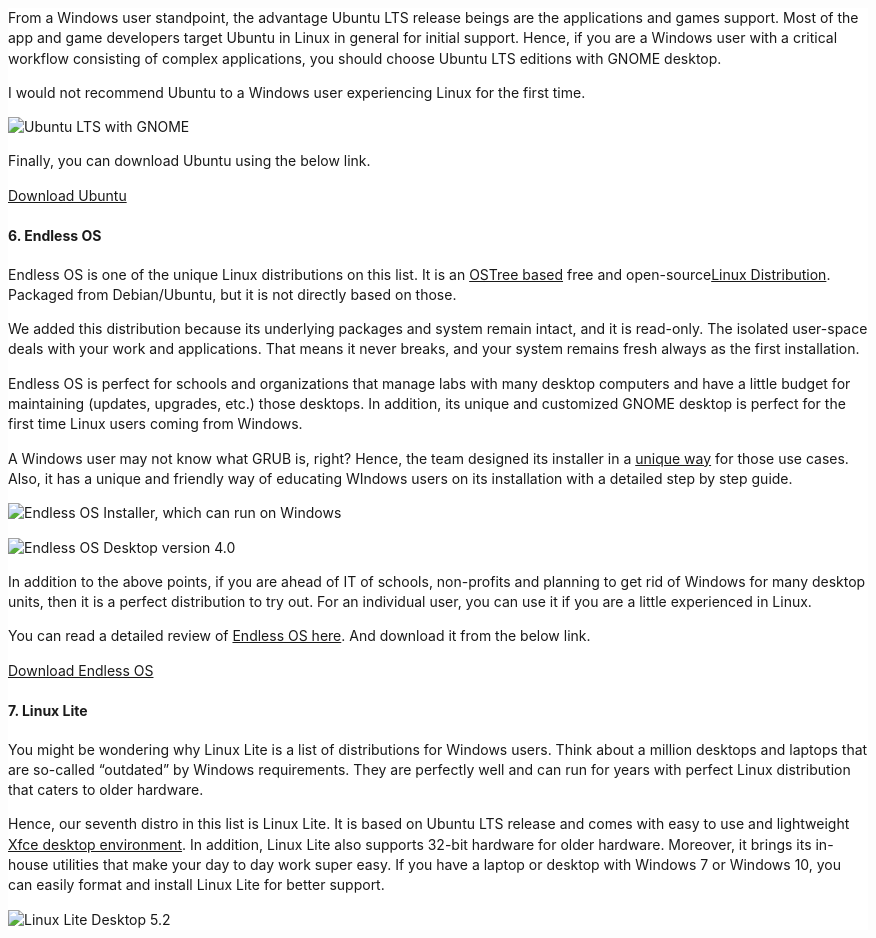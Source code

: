 From a Windows user standpoint, the advantage Ubuntu LTS release beings are the applications and games support. Most of the app and game developers target Ubuntu in Linux in general for initial support. Hence, if you are a Windows user with a critical workflow consisting of complex applications, you should choose Ubuntu LTS editions with GNOME desktop.

I would not recommend Ubuntu to a Windows user experiencing Linux for the first time.

![Ubuntu LTS with GNOME][9]

Finally, you can download Ubuntu using the below link.

[Download Ubuntu][10]

#### 6. Endless OS

Endless OS is one of the unique Linux distributions on this list. It is an [OSTree based][11] free and open-source[Linux Distribution][12]. Packaged from Debian/Ubuntu, but it is not directly based on those.

We added this distribution because its underlying packages and system remain intact, and it is read-only. The isolated user-space deals with your work and applications. That means it never breaks, and your system remains fresh always as the first installation.

Endless OS is perfect for schools and organizations that manage labs with many desktop computers and have a little budget for maintaining (updates, upgrades, etc.) those desktops. In addition, its unique and customized GNOME desktop is perfect for the first time Linux users coming from Windows.

A Windows user may not know what GRUB is, right? Hence, the team designed its installer in a [unique way][13] for those use cases. Also, it has a unique and friendly way of educating WIndows users on its installation with a detailed step by step guide.

![Endless OS Installer, which can run on Windows][14]

![Endless OS Desktop version 4.0][15]

In addition to the above points, if you are ahead of IT of schools, non-profits and planning to get rid of Windows for many desktop units, then it is a perfect distribution to try out. For an individual user, you can use it if you are a little experienced in Linux.

You can read a detailed review of [Endless OS here][16]. And download it from the below link.

[Download Endless OS][17]

#### 7. Linux Lite

You might be wondering why Linux Lite is a list of distributions for Windows users. Think about a million desktops and laptops that are so-called “outdated” by Windows requirements. They are perfectly well and can run for years with perfect Linux distribution that caters to older hardware.

Hence, our seventh distro in this list is Linux Lite. It is based on Ubuntu LTS release and comes with easy to use and lightweight [Xfce desktop environment][18]. In addition, Linux Lite also supports 32-bit hardware for older hardware. Moreover, it brings its in-house utilities that make your day to day work super easy. If you have a laptop or desktop with Windows 7 or Windows 10, you can easily format and install Linux Lite for better support.

![Linux Lite Desktop 5.2][19]


[#]: subject: "Top 10 Linux Distributions for Windows Users in 2022"
[#]: via: "https://www.debugpoint.com/2022/05/best-linux-distributions-windows-2022/"
[#]: author: "Arindam https://www.debugpoint.com/author/admin1/"
[#]: collector: "lkxed"
[#]: translator: " "
[#]: reviewer: " "
[#]: publisher: " "
[#]: url: " "
[a]: https://www.debugpoint.com/author/admin1/
[b]: https://github.com/lkxed
[1]: https://www.debugpoint.com/wp-content/uploads/2022/03/Zorin-OS-16.1-Desktop.jpg
[2]: https://zorin.com/os/download/
[3]: https://www.debugpoint.com/wp-content/uploads/2022/05/Linux-Mint-Cinnamon-Edition.jpg
[4]: https://linuxmint.com/download.php
[5]: https://www.debugpoint.com/wp-content/uploads/2022/04/Kubuntu-22.04-LTS-Desktop.jpg
[6]: https://kubuntu.org/getkubuntu/
[7]: https://www.debugpoint.com/wp-content/uploads/2020/09/Deepin-20-Desktop.jpg
[8]: https://www.deepin.org/en/download
[9]: https://www.debugpoint.com/wp-content/uploads/2022/05/Ubuntu-LTS-with-GNOME.jpg
[10]: https://ubuntu.com/download/desktop
[11]: https://ostree.readthedocs.io/en/stable/
[12]: https://www.debugpoint.com/category/distributions
[13]: https://support.endlessos.org/en/installation/windows-installer/dual-boot
[14]: https://www.debugpoint.com/wp-content/uploads/2022/05/Endless-OS-Installer-which-can-run-in-Windows.jpg
[15]: https://www.debugpoint.com/wp-content/uploads/2021/11/Endless-OS-Desktop-version-4.0-1024x582.jpg
[16]: https://www.debugpoint.com/tag/endless-os/
[17]: https://endlessos.com/
[18]: https://www.debugpoint.com/tag/xfce
[19]: https://www.debugpoint.com/wp-content/uploads/2020/11/Linux-Lite-Desktop-5.2.jpg
[20]: https://linuxliteos.com/download.php
[21]: https://www.debugpoint.com/wp-content/uploads/2022/05/Pop-OS.jpg
[22]: https://pop.system76.com/
[23]: https://www.debugpoint.com/wp-content/uploads/2021/08/elementary-OS-6-ODIN-Desktop.jpeg
[24]: https://elementary.io/
[25]: https://www.debugpoint.com/wp-content/uploads/2022/02/Peppermint-2022-02-02-Desktop.jpg
[26]: https://www.debugpoint.com/wp-content/uploads/2022/02/The-new-Peppermint-Hub-Application-written-in-Python-1024x487.jpg
[27]: https://peppermintos.com/guide/downloading/
[28]: https://twisteros.com
[29]: https://www.debugpoint.com/2022/02/twister-ui-2022/
[30]: https://www.debugpoint.com/wp-content/uploads/2022/02/Twister-UI-Windows-XP-Theme.jpg